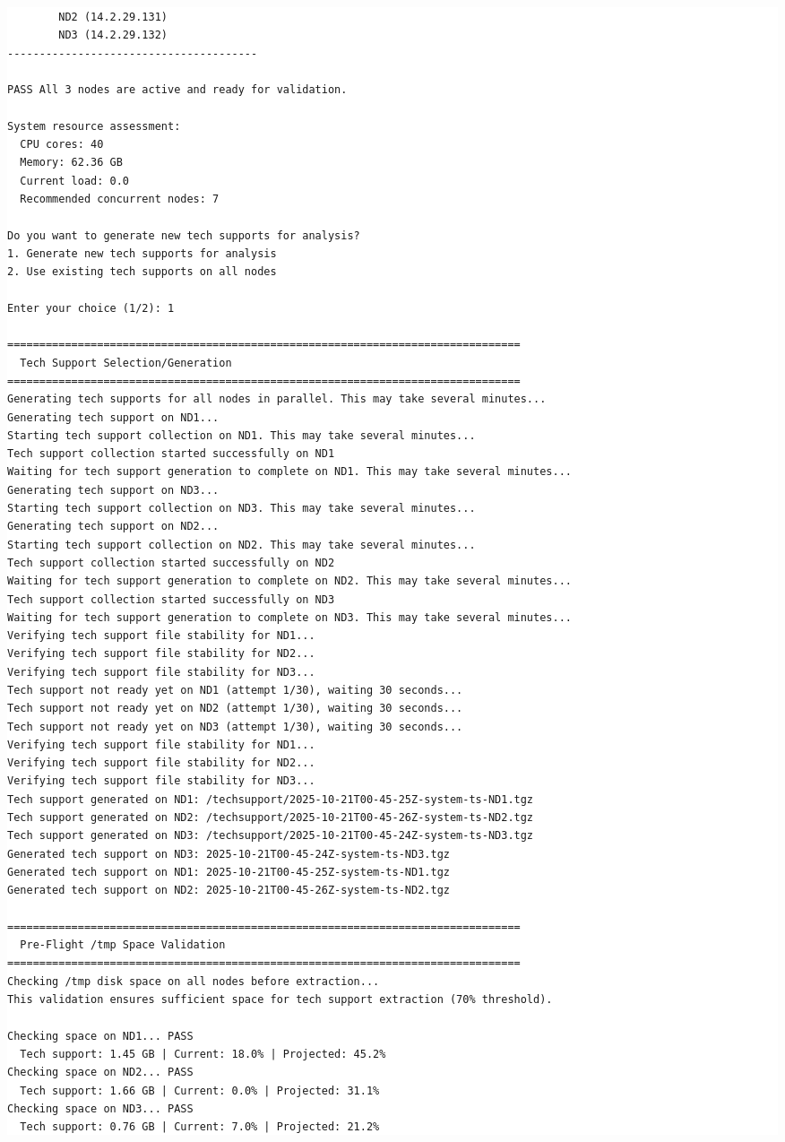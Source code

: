 ```
        ND2 (14.2.29.131)
        ND3 (14.2.29.132)
---------------------------------------

PASS All 3 nodes are active and ready for validation.

System resource assessment:
  CPU cores: 40
  Memory: 62.36 GB
  Current load: 0.0
  Recommended concurrent nodes: 7

Do you want to generate new tech supports for analysis?
1. Generate new tech supports for analysis
2. Use existing tech supports on all nodes

Enter your choice (1/2): 1

================================================================================
  Tech Support Selection/Generation
================================================================================
Generating tech supports for all nodes in parallel. This may take several minutes...
Generating tech support on ND1...
Starting tech support collection on ND1. This may take several minutes...
Tech support collection started successfully on ND1
Waiting for tech support generation to complete on ND1. This may take several minutes...
Generating tech support on ND3...
Starting tech support collection on ND3. This may take several minutes...
Generating tech support on ND2...
Starting tech support collection on ND2. This may take several minutes...
Tech support collection started successfully on ND2
Waiting for tech support generation to complete on ND2. This may take several minutes...
Tech support collection started successfully on ND3
Waiting for tech support generation to complete on ND3. This may take several minutes...
Verifying tech support file stability for ND1...
Verifying tech support file stability for ND2...
Verifying tech support file stability for ND3...
Tech support not ready yet on ND1 (attempt 1/30), waiting 30 seconds...
Tech support not ready yet on ND2 (attempt 1/30), waiting 30 seconds...
Tech support not ready yet on ND3 (attempt 1/30), waiting 30 seconds...
Verifying tech support file stability for ND1...
Verifying tech support file stability for ND2...
Verifying tech support file stability for ND3...
Tech support generated on ND1: /techsupport/2025-10-21T00-45-25Z-system-ts-ND1.tgz
Tech support generated on ND2: /techsupport/2025-10-21T00-45-26Z-system-ts-ND2.tgz
Tech support generated on ND3: /techsupport/2025-10-21T00-45-24Z-system-ts-ND3.tgz
Generated tech support on ND3: 2025-10-21T00-45-24Z-system-ts-ND3.tgz
Generated tech support on ND1: 2025-10-21T00-45-25Z-system-ts-ND1.tgz
Generated tech support on ND2: 2025-10-21T00-45-26Z-system-ts-ND2.tgz

================================================================================
  Pre-Flight /tmp Space Validation
================================================================================
Checking /tmp disk space on all nodes before extraction...
This validation ensures sufficient space for tech support extraction (70% threshold).

Checking space on ND1... PASS
  Tech support: 1.45 GB | Current: 18.0% | Projected: 45.2%
Checking space on ND2... PASS
  Tech support: 1.66 GB | Current: 0.0% | Projected: 31.1%
Checking space on ND3... PASS
  Tech support: 0.76 GB | Current: 7.0% | Projected: 21.2%

```